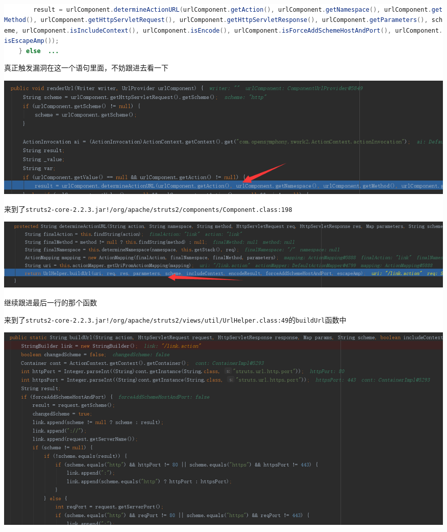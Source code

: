 ```java
        result = urlComponent.determineActionURL(urlComponent.getAction(), urlComponent.getNamespace(), urlComponent.getMethod(), urlComponent.getHttpServletRequest(), urlComponent.getHttpServletResponse(), urlComponent.getParameters(), scheme, urlComponent.isIncludeContext(), urlComponent.isEncode(), urlComponent.isForceAddSchemeHostAndPort(), urlComponent.isEscapeAmp());
    } else  ...
```

真正触发漏洞在这一个语句里面，不妨跟进去看一下

![](Struts2-命令-代码执行漏洞分析系列-S2-013\6.png)

来到了`struts2-core-2.2.3.jar!/org/apache/struts2/components/Component.class:198`

![](Struts2-命令-代码执行漏洞分析系列-S2-013\7.png)

继续跟进最后一行的那个函数

来到了`struts2-core-2.2.3.jar!/org/apache/struts2/views/util/UrlHelper.class:49`的`buildUrl`函数中

![](Struts2-命令-代码执行漏洞分析系列-S2-013\8.png)
